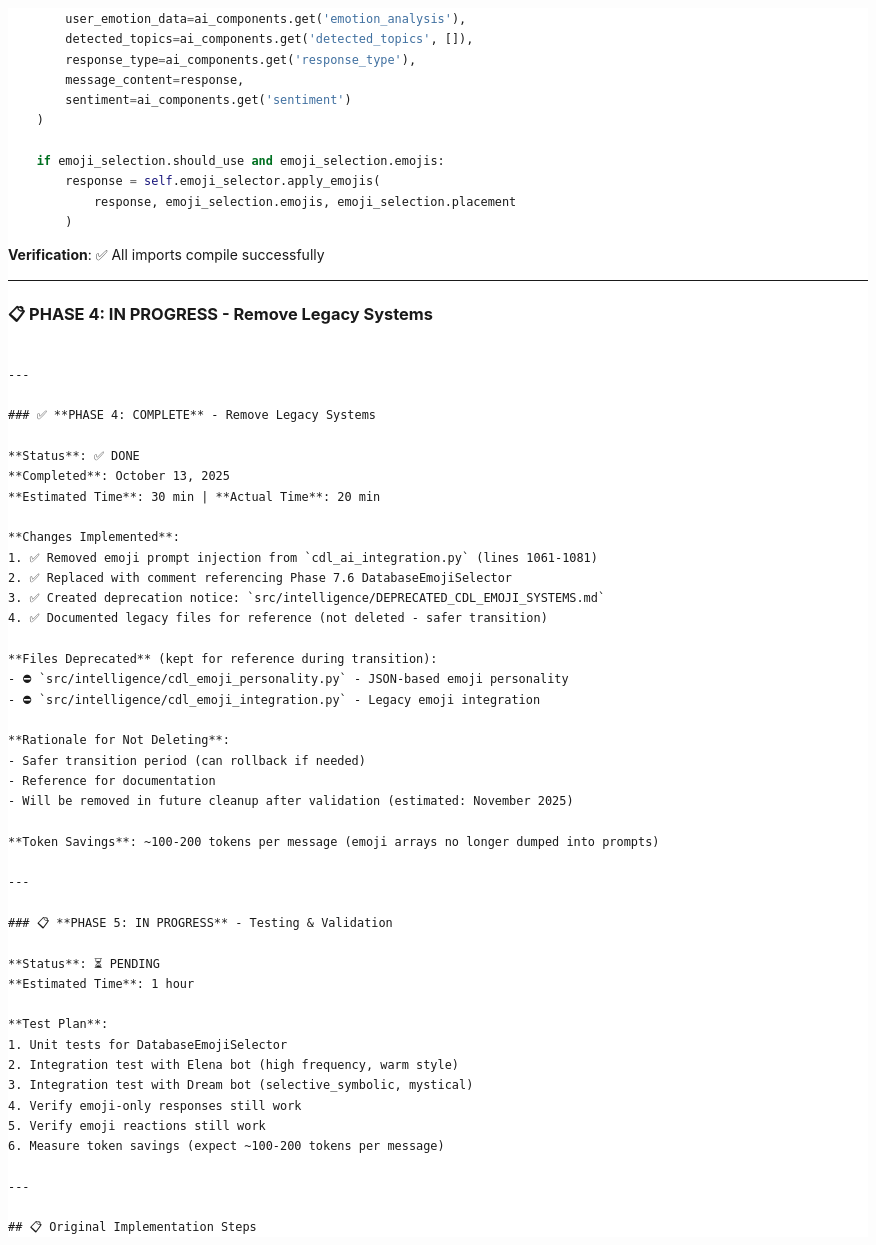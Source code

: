 ```python
        user_emotion_data=ai_components.get('emotion_analysis'),
        detected_topics=ai_components.get('detected_topics', []),
        response_type=ai_components.get('response_type'),
        message_content=response,
        sentiment=ai_components.get('sentiment')
    )
    
    if emoji_selection.should_use and emoji_selection.emojis:
        response = self.emoji_selector.apply_emojis(
            response, emoji_selection.emojis, emoji_selection.placement
        )
```

**Verification**: ✅ All imports compile successfully

---

### 📋 **PHASE 4: IN PROGRESS** - Remove Legacy Systems
```

---

### ✅ **PHASE 4: COMPLETE** - Remove Legacy Systems

**Status**: ✅ DONE
**Completed**: October 13, 2025
**Estimated Time**: 30 min | **Actual Time**: 20 min

**Changes Implemented**:
1. ✅ Removed emoji prompt injection from `cdl_ai_integration.py` (lines 1061-1081)
2. ✅ Replaced with comment referencing Phase 7.6 DatabaseEmojiSelector
3. ✅ Created deprecation notice: `src/intelligence/DEPRECATED_CDL_EMOJI_SYSTEMS.md`
4. ✅ Documented legacy files for reference (not deleted - safer transition)

**Files Deprecated** (kept for reference during transition):
- ⛔ `src/intelligence/cdl_emoji_personality.py` - JSON-based emoji personality
- ⛔ `src/intelligence/cdl_emoji_integration.py` - Legacy emoji integration

**Rationale for Not Deleting**:
- Safer transition period (can rollback if needed)
- Reference for documentation
- Will be removed in future cleanup after validation (estimated: November 2025)

**Token Savings**: ~100-200 tokens per message (emoji arrays no longer dumped into prompts)

---

### 📋 **PHASE 5: IN PROGRESS** - Testing & Validation

**Status**: ⏳ PENDING
**Estimated Time**: 1 hour

**Test Plan**:
1. Unit tests for DatabaseEmojiSelector
2. Integration test with Elena bot (high frequency, warm style)
3. Integration test with Dream bot (selective_symbolic, mystical)
4. Verify emoji-only responses still work
5. Verify emoji reactions still work
6. Measure token savings (expect ~100-200 tokens per message)

---

## 📋 Original Implementation Steps

```